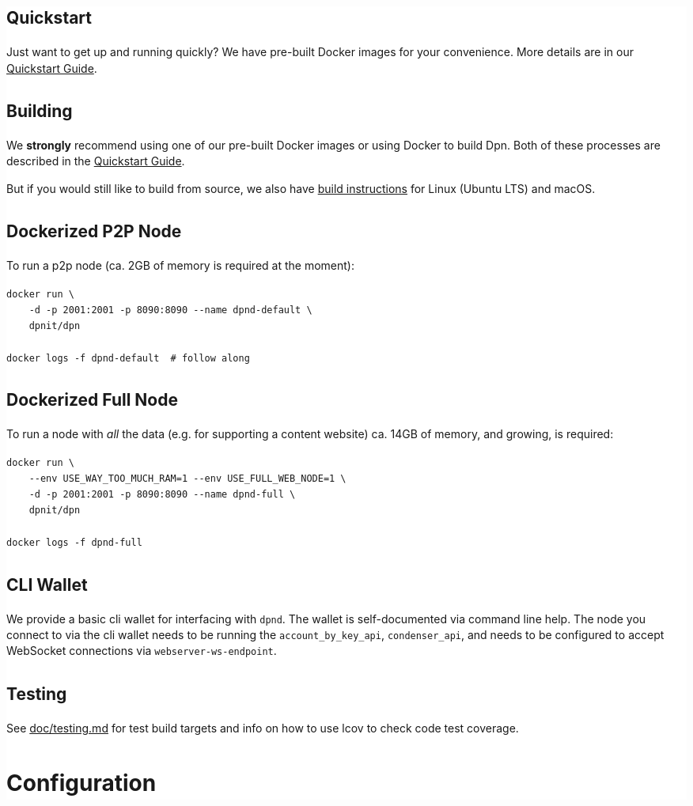 ## Quickstart

Just want to get up and running quickly? We have pre-built Docker images for your convenience. More details are in our [Quickstart Guide](https://github.com/dpnit/dpn/blob/master/doc/exchangequickstart.md).

## Building

We **strongly** recommend using one of our pre-built Docker images or using Docker to build Dpn. Both of these processes are described in the [Quickstart Guide](https://github.com/dpnit/dpn/blob/master/doc/exchangequickstart.md).

But if you would still like to build from source, we also have [build instructions](https://github.com/dpnit/dpn/blob/master/doc/building.md) for Linux (Ubuntu LTS) and macOS.

## Dockerized P2P Node

To run a p2p node (ca. 2GB of memory is required at the moment):

    docker run \
        -d -p 2001:2001 -p 8090:8090 --name dpnd-default \
        dpnit/dpn

    docker logs -f dpnd-default  # follow along

## Dockerized Full Node

To run a node with *all* the data (e.g. for supporting a content website)
ca. 14GB of memory, and growing, is required:

    docker run \
        --env USE_WAY_TOO_MUCH_RAM=1 --env USE_FULL_WEB_NODE=1 \
        -d -p 2001:2001 -p 8090:8090 --name dpnd-full \
        dpnit/dpn

    docker logs -f dpnd-full

## CLI Wallet

We provide a basic cli wallet for interfacing with `dpnd`. The wallet is self-documented via command line help. The node you connect to via the cli wallet needs to be running the `account_by_key_api`, `condenser_api`, and needs to be configured to accept WebSocket connections via `webserver-ws-endpoint`.

## Testing

See [doc/testing.md](doc/testing.md) for test build targets and info
on how to use lcov to check code test coverage.

# Configuration
